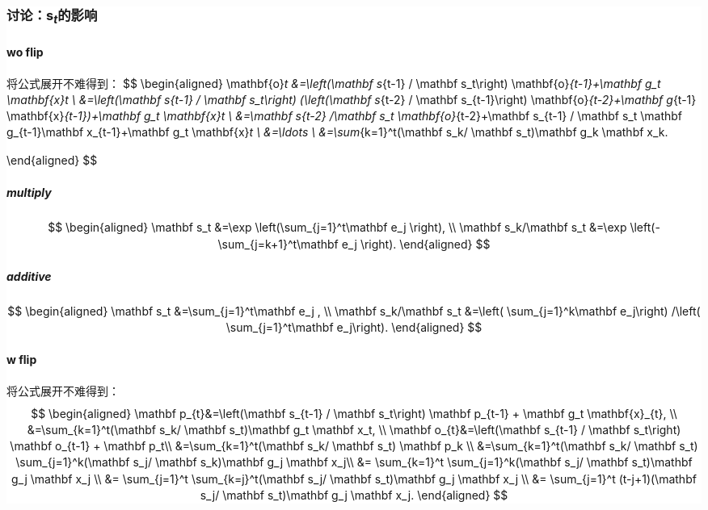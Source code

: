 ### 讨论：$\mathbf s_t$的影响

#### wo flip

将公式展开不难得到：
$$
\begin{aligned}
\mathbf{o}_t
&=\left(\mathbf s_{t-1} / \mathbf s_t\right) \mathbf{o}_{t-1}+\mathbf g_t \mathbf{x}_t \\
&=\left(\mathbf s_{t-1} / \mathbf s_t\right) (\left(\mathbf s_{t-2} / \mathbf s_{t-1}\right) \mathbf{o}_{t-2}+\mathbf g_{t-1} \mathbf{x}_{t-1})+\mathbf g_t \mathbf{x}_t \\
&=\mathbf s_{t-2} /\mathbf s_t \mathbf{o}_{t-2}+\mathbf s_{t-1} / \mathbf s_t \mathbf g_{t-1}\mathbf x_{t-1}+\mathbf g_t \mathbf{x}_t  \\
&=\ldots \\
&=\sum_{k=1}^t(\mathbf s_k/ \mathbf s_t)\mathbf g_k \mathbf x_k.


\end{aligned}
$$


##### multiply

$$
\begin{aligned}
\mathbf s_t
&=\exp \left(\sum_{j=1}^t\mathbf e_j \right), \\
\mathbf s_k/\mathbf s_t
&=\exp \left(-\sum_{j=k+1}^t\mathbf e_j \right).
\end{aligned}
$$



##### additive

$$
\begin{aligned}
\mathbf s_t
&=\sum_{j=1}^t\mathbf e_j , \\
\mathbf s_k/\mathbf s_t
&=\left( \sum_{j=1}^k\mathbf e_j\right) /\left( \sum_{j=1}^t\mathbf e_j\right).
\end{aligned}
$$



#### w flip

将公式展开不难得到：
$$
\begin{aligned}
\mathbf p_{t}&=\left(\mathbf s_{t-1} / \mathbf s_t\right) \mathbf p_{t-1} +  \mathbf g_t \mathbf{x}_{t},   \\
&=\sum_{k=1}^t(\mathbf s_k/ \mathbf s_t)\mathbf g_t \mathbf x_t,  \\
\mathbf o_{t}&=\left(\mathbf s_{t-1} / \mathbf s_t\right) \mathbf o_{t-1} + \mathbf p_t\\
&=\sum_{k=1}^t(\mathbf s_k/ \mathbf s_t) \mathbf p_k \\
&=\sum_{k=1}^t(\mathbf s_k/ \mathbf s_t) \sum_{j=1}^k(\mathbf s_j/ \mathbf s_k)\mathbf g_j \mathbf x_j\\
&= \sum_{k=1}^t \sum_{j=1}^k(\mathbf s_j/ \mathbf s_t)\mathbf g_j \mathbf x_j \\
&= \sum_{j=1}^t \sum_{k=j}^t(\mathbf s_j/ \mathbf s_t)\mathbf g_j \mathbf x_j \\
&= \sum_{j=1}^t (t-j+1)(\mathbf s_j/ \mathbf s_t)\mathbf g_j \mathbf x_j.
\end{aligned}
$$
